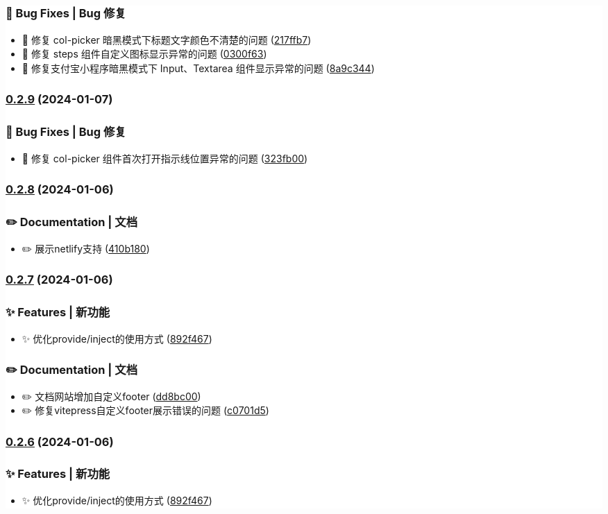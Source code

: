 ### 🐛 Bug Fixes | Bug 修复

* 🐛 修复 col-picker 暗黑模式下标题文字颜色不清楚的问题 ([217ffb7](https://github.com/Moonofweisheng/wot-design-uni/commit/217ffb7dacb66b2017145c6e43fc8c873a6e9dd2))
* 🐛 修复 steps 组件自定义图标显示异常的问题 ([0300f63](https://github.com/Moonofweisheng/wot-design-uni/commit/0300f63f35a5afcd278aba3b4ab721f498716d94))
* 🐛 修复支付宝小程序暗黑模式下 Input、Textarea 组件显示异常的问题 ([8a9c344](https://github.com/Moonofweisheng/wot-design-uni/commit/8a9c344872bfcd81a73f71520f51b6b849f516d5))

### [0.2.9](https://github.com/Moonofweisheng/wot-design-uni/compare/v0.2.8...v0.2.9) (2024-01-07)


### 🐛 Bug Fixes | Bug 修复

* 🐛 修复 col-picker 组件首次打开指示线位置异常的问题 ([323fb00](https://github.com/Moonofweisheng/wot-design-uni/commit/323fb00942b7032b678d92ab03360dc7bb8faae8))

### [0.2.8](https://github.com/Moonofweisheng/wot-design-uni/compare/v0.2.7...v0.2.8) (2024-01-06)


### ✏️ Documentation | 文档

* ✏️  展示netlify支持 ([410b180](https://github.com/Moonofweisheng/wot-design-uni/commit/410b180ec9c660ab9c49d6eb203d53c35919c512))

### [0.2.7](https://github.com/Moonofweisheng/wot-design-uni/compare/v0.2.5...v0.2.7) (2024-01-06)


### ✨ Features | 新功能

* ✨ 优化provide/inject的使用方式 ([892f467](https://github.com/Moonofweisheng/wot-design-uni/commit/892f4675a848ee3d4c965c36d5c4034aa5806b6d))


### ✏️ Documentation | 文档

* ✏️  文档网站增加自定义footer ([dd8bc00](https://github.com/Moonofweisheng/wot-design-uni/commit/dd8bc003eedcdc43cdd60bb896c897d108dd4a51))
* ✏️  修复vitepress自定义footer展示错误的问题 ([c0701d5](https://github.com/Moonofweisheng/wot-design-uni/commit/c0701d584e5d9b84e6d913dd23666b80d803407b))

### [0.2.6](https://github.com/Moonofweisheng/wot-design-uni/compare/v0.2.5...v0.2.6) (2024-01-06)


### ✨ Features | 新功能

* ✨ 优化provide/inject的使用方式 ([892f467](https://github.com/Moonofweisheng/wot-design-uni/commit/892f4675a848ee3d4c965c36d5c4034aa5806b6d))

